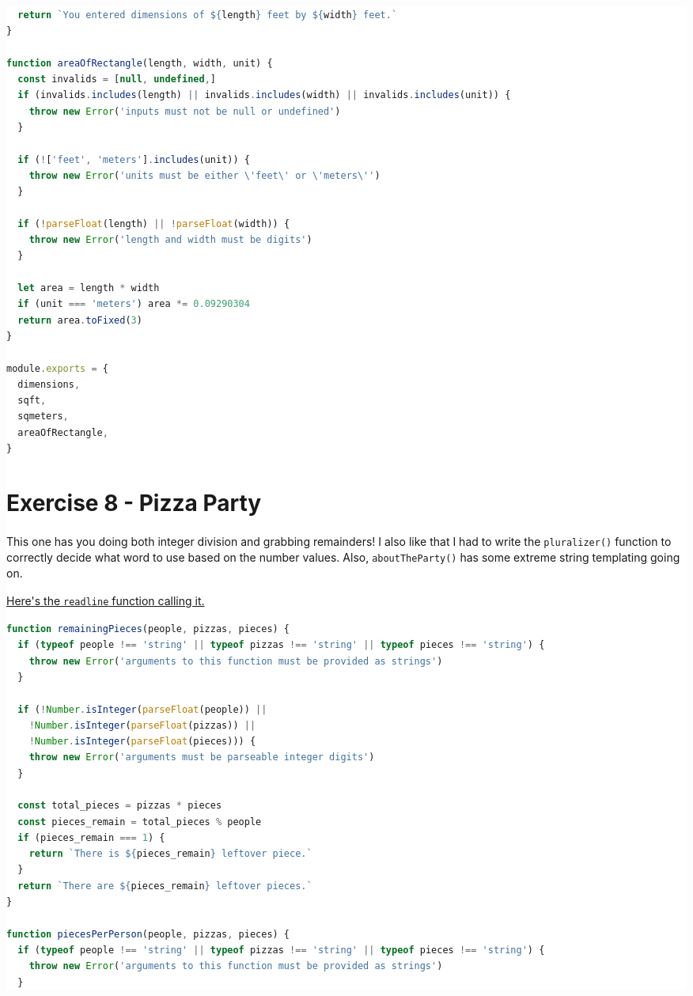 ```javascript
  return `You entered dimensions of ${length} feet by ${width} feet.`
}

function areaOfRectangle(length, width, unit) {
  const invalids = [null, undefined,]
  if (invalids.includes(length) || invalids.includes(width) || invalids.includes(unit)) {
    throw new Error('inputs must not be null or undefined')
  }

  if (!['feet', 'meters'].includes(unit)) {
    throw new Error('units must be either \'feet\' or \'meters\'')
  }

  if (!parseFloat(length) || !parseFloat(width)) {
    throw new Error('length and width must be digits')
  }

  let area = length * width
  if (unit === 'meters') area *= 0.09290304
  return area.toFixed(3)
}

module.exports = {
  dimensions,
  sqft,
  sqmeters,
  areaOfRectangle,
}
```

# Exercise 8 - Pizza Party
This one has you doing both integer division and grabbing remainders!
I also like that I had to write the `pluralizer()` function to correctly
decide what word to use based on the number values.
Also, `aboutTheParty()` has some extreme string templating going on.

[Here's the `readline` function calling it.](https://github.com/jeremy-j-ackso/exercises-for-programmers-nodejs/blob/master/ch3/pizza-party.js)

```javascript
function remainingPieces(people, pizzas, pieces) {
  if (typeof people !== 'string' || typeof pizzas !== 'string' || typeof pieces !== 'string') {
    throw new Error('arguments to this function must be provided as strings')
  }

  if (!Number.isInteger(parseFloat(people)) ||
    !Number.isInteger(parseFloat(pizzas)) ||
    !Number.isInteger(parseFloat(pieces))) {
    throw new Error('arguments must be parseable integer digits')
  }

  const total_pieces = pizzas * pieces
  const pieces_remain = total_pieces % people
  if (pieces_remain === 1) {
    return `There is ${pieces_remain} leftover piece.`
  }
  return `There are ${pieces_remain} leftover pieces.`
}

function piecesPerPerson(people, pizzas, pieces) {
  if (typeof people !== 'string' || typeof pizzas !== 'string' || typeof pieces !== 'string') {
    throw new Error('arguments to this function must be provided as strings')
  }
```